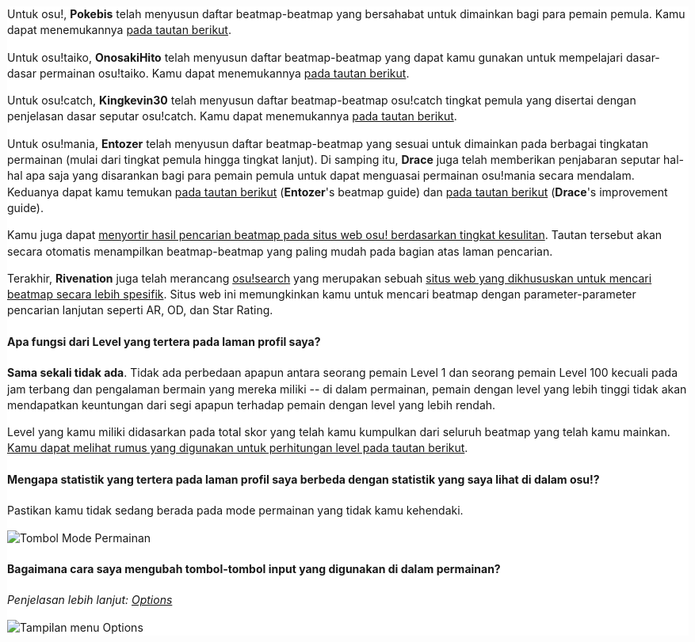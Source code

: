 Untuk osu!, **Pokebis** telah menyusun daftar beatmap-beatmap yang bersahabat untuk dimainkan bagi para pemain pemula. Kamu dapat menemukannya [pada tautan berikut](https://osu.ppy.sh/community/forums/topics/5456).

Untuk osu!taiko, **OnosakiHito** telah menyusun daftar beatmap-beatmap yang dapat kamu gunakan untuk mempelajari dasar-dasar permainan osu!taiko. Kamu dapat menemukannya [pada tautan berikut](https://osu.ppy.sh/community/forums/topics/175867).

Untuk osu!catch, **Kingkevin30** telah menyusun daftar beatmap-beatmap osu!catch tingkat pemula yang disertai dengan penjelasan dasar seputar osu!catch. Kamu dapat menemukannya [pada tautan berikut](https://osu.ppy.sh/community/forums/topics/131067).

Untuk osu!mania, **Entozer** telah menyusun daftar beatmap-beatmap yang sesuai untuk dimainkan pada berbagai tingkatan permainan (mulai dari tingkat pemula hingga tingkat lanjut). Di samping itu, **Drace** juga telah memberikan penjabaran seputar hal-hal apa saja yang disarankan bagi para pemain pemula untuk dapat menguasai permainan osu!mania secara mendalam. Keduanya dapat kamu temukan [pada tautan berikut](https://osu.ppy.sh/community/forums/topics/147552) (**Entozer**'s beatmap guide) dan [pada tautan berikut](https://osu.ppy.sh/community/forums/topics/146615) (**Drace**'s improvement guide).

Kamu juga dapat [menyortir hasil pencarian beatmap pada situs web osu! berdasarkan tingkat kesulitan](https://osu.ppy.sh/beatmapsets?sort=difficulty_asc). Tautan tersebut akan secara otomatis menampilkan beatmap-beatmap yang paling mudah pada bagian atas laman pencarian.

Terakhir, **Rivenation** juga telah merancang [osu!search](http://osusearch.com) yang merupakan sebuah [situs web yang dikhususkan untuk mencari beatmap secara lebih spesifik](https://osu.ppy.sh/community/forums/topics/380485). Situs web ini memungkinkan kamu untuk mencari beatmap dengan parameter-parameter pencarian lanjutan seperti AR, OD, dan Star Rating.

#### Apa fungsi dari Level yang tertera pada laman profil saya?

**Sama sekali tidak ada**. Tidak ada perbedaan apapun antara seorang pemain Level 1 dan seorang pemain Level 100 kecuali pada jam terbang dan pengalaman bermain yang mereka miliki -- di dalam permainan, pemain dengan level yang lebih tinggi tidak akan mendapatkan keuntungan dari segi apapun terhadap pemain dengan level yang lebih rendah.

Level yang kamu miliki didasarkan pada total skor yang telah kamu kumpulkan dari seluruh beatmap yang telah kamu mainkan. [Kamu dapat melihat rumus yang digunakan untuk perhitungan level pada tautan berikut](/wiki/Score).

#### Mengapa statistik yang tertera pada laman profil saya berbeda dengan statistik yang saya lihat di dalam osu!?

Pastikan kamu tidak sedang berada pada mode permainan yang tidak kamu kehendaki.

![Tombol Mode Permainan](img/Profile_mode_buttons.gif "Tombol Mode Permainan")

#### Bagaimana cara saya mengubah tombol-tombol input yang digunakan di dalam permainan?

*Penjelasan lebih lanjut: [Options](/wiki/Options)*

![Tampilan menu Options](/wiki/shared/Options_quickicons.jpg "Tampilan menu Options")
